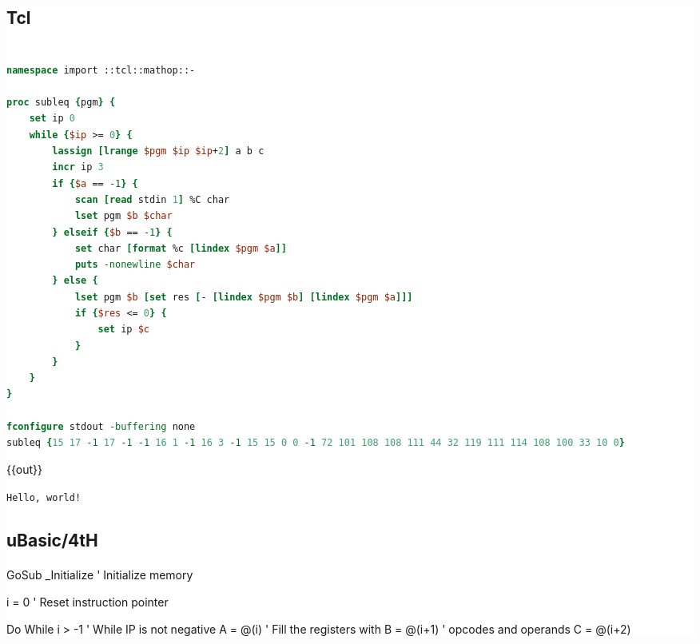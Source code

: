 

## Tcl



```Tcl

namespace import ::tcl::mathop::-

proc subleq {pgm} {
    set ip 0
    while {$ip >= 0} {
        lassign [lrange $pgm $ip $ip+2] a b c
        incr ip 3
        if {$a == -1} {
            scan [read stdin 1] %C char
            lset pgm $b $char
        } elseif {$b == -1} {
            set char [format %c [lindex $pgm $a]]
            puts -nonewline $char
        } else {
            lset pgm $b [set res [- [lindex $pgm $b] [lindex $pgm $a]]]
            if {$res <= 0} {
                set ip $c
            }
        }
    }
}

fconfigure stdout -buffering none
subleq {15 17 -1 17 -1 -1 16 1 -1 16 3 -1 15 15 0 0 -1 72 101 108 108 111 44 32 119 111 114 108 100 33 10 0}

```


{{out}}

```txt
Hello, world!
```



## uBasic/4tH

<lang>GoSub _Initialize                      ' Initialize memory

i = 0                                  ' Reset instruction pointer

Do While i > -1                        ' While IP is not negative
  A = @(i)                             ' Fill the registers with
  B = @(i+1)                           ' opcodes and operands
  C = @(i+2)
